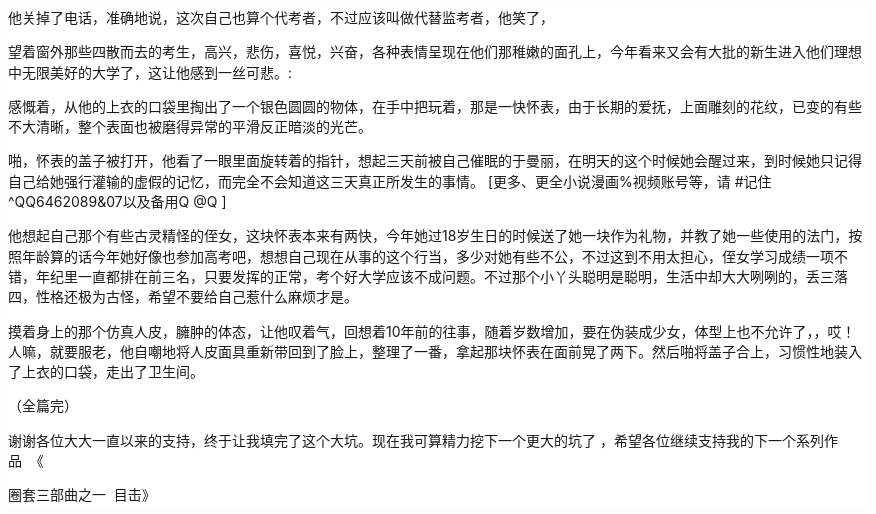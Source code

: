 



他关掉了电话，准确地说，这次自己也算个代考者，不过应该叫做代替监考者，他笑了，

望着窗外那些四散而去的考生，高兴，悲伤，喜悦，兴奋，各种表情呈现在他们那稚嫩的面孔上，今年看来又会有大批的新生进入他们理想中无限美好的大学了，这让他感到一丝可悲。:









感慨着，从他的上衣的口袋里掏出了一个银色圆圆的物体，在手中把玩着，那是一快怀表，由于长期的爱抚，上面雕刻的花纹，已变的有些不大清晰，整个表面也被磨得异常的平滑反正暗淡的光芒。

啪，怀表的盖子被打开，他看了一眼里面旋转着的指针，想起三天前被自己催眠的于曼丽，在明天的这个时候她会醒过来，到时候她只记得自己给她强行灌输的虚假的记忆，而完全不会知道这三天真正所发生的事情。 [更多、更全小说漫画%视频账号等，请 #记住 ^QQ6462089&07以及备用Q @Q ]









他想起自己那个有些古灵精怪的侄女，这块怀表本来有两快，今年她过18岁生日的时候送了她一块作为礼物，并教了她一些使用的法门，按照年龄算的话今年她好像也参加高考吧，想想自己现在从事的这个行当，多少对她有些不公，不过这到不用太担心，侄女学习成绩一项不错，年纪里一直都排在前三名，只要发挥的正常，考个好大学应该不成问题。不过那个小丫头聪明是聪明，生活中却大大咧咧的，丢三落四，性格还极为古怪，希望不要给自己惹什么麻烦才是。





摸着身上的那个仿真人皮，臃肿的体态，让他叹着气，回想着10年前的往事，随着岁数增加，要在伪装成少女，体型上也不允许了，，哎！人嘛，就要服老，他自嘲地将人皮面具重新带回到了脸上，整理了一番，拿起那块怀表在面前晃了两下。然后啪将盖子合上，习惯性地装入了上衣的口袋，走出了卫生间。

（全篇完）







谢谢各位大大一直以来的支持，终于让我填完了这个大坑。现在我可算精力挖下一个更大的坑了 ，希望各位继续支持我的下一个系列作品  《

圈套三部曲之一  目击》


